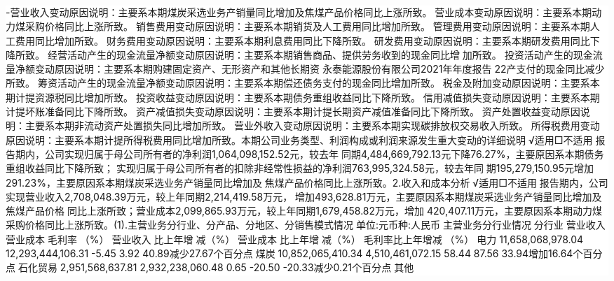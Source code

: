-营业收入变动原因说明：主要系本期煤炭采选业务产销量同比增加及焦煤产品价格同比上涨所致。
营业成本变动原因说明：主要系本期动力煤采购价格同比上涨所致。
销售费用变动原因说明：主要系本期销货及人工费用同比增加所致。
管理费用变动原因说明：主要系本期人工费用同比增加所致。
财务费用变动原因说明：主要系本期利息费用同比下降所致。
研发费用变动原因说明：主要系本期研发费用同比下降所致。
经营活动产生的现金流量净额变动原因说明：主要系本期销售商品、提供劳务收到的现金同比增
加所致。
投资活动产生的现金流量净额变动原因说明：主要系本期购建固定资产、无形资产和其他长期资
永泰能源股份有限公司2021年年度报告
22产支付的现金同比减少所致。
筹资活动产生的现金流量净额变动原因说明：主要系本期偿还债务支付的现金同比增加所致。
税金及附加变动原因说明：主要系本期计提资源税同比增加所致。
投资收益变动原因说明：主要系本期债务重组收益同比下降所致。
信用减值损失变动原因说明：主要系本期计提坏账准备同比下降所致。
资产减值损失变动原因说明：主要系本期计提长期资产减值准备同比下降所致。
资产处置收益变动原因说明：主要系本期非流动资产处置损失同比增加所致。
营业外收入变动原因说明：主要系本期实现碳排放权交易收入所致。
所得税费用变动原因说明：主要系本期计提所得税费用同比增加所致。本期公司业务类型、利润构成或利润来源发生重大变动的详细说明
√适用□不适用
报告期内，公司实现归属于母公司所有者的净利润1,064,098,152.52元，较去年
同期4,484,669,792.13元下降76.27%，主要原因系本期债务重组收益同比下降所致；
实现归属于母公司所有者的扣除非经常性损益的净利润763,995,324.58元，较去年同
期195,279,150.95元增加291.23%，主要原因系本期煤炭采选业务产销量同比增加及
焦煤产品价格同比上涨所致。2.收入和成本分析
√适用□不适用
报告期内，公司实现营业收入2,708,048.39万元，较上年同期2,214,419.58万元，
增加493,628.81万元，主要原因系本期煤炭采选业务产销量同比增加及焦煤产品价格
同比上涨所致；营业成本2,099,865.93万元，较上年同期1,679,458.82万元，增加
420,407.11万元，主要原因系本期动力煤采购价格同比上涨所致。(1).主营业务分行业、分产品、分地区、分销售模式情况
单位:元币种:人民币
主营业务分行业情况
分行业
营业收入
营业成本
毛利率
（%）
营业收入
比上年增
减（%）
营业成本
比上年增
减（%）
毛利率比上年增减
（%）
电力
11,658,068,978.04
12,293,444,106.31
-5.45
3.92
40.89减少27.67个百分点
煤炭
10,852,065,410.34
4,510,461,072.15
58.44
87.56
33.94增加16.64个百分点
石化贸易
2,951,568,637.81
2,932,238,060.48
0.65
-20.50
-20.33减少0.21个百分点
其他